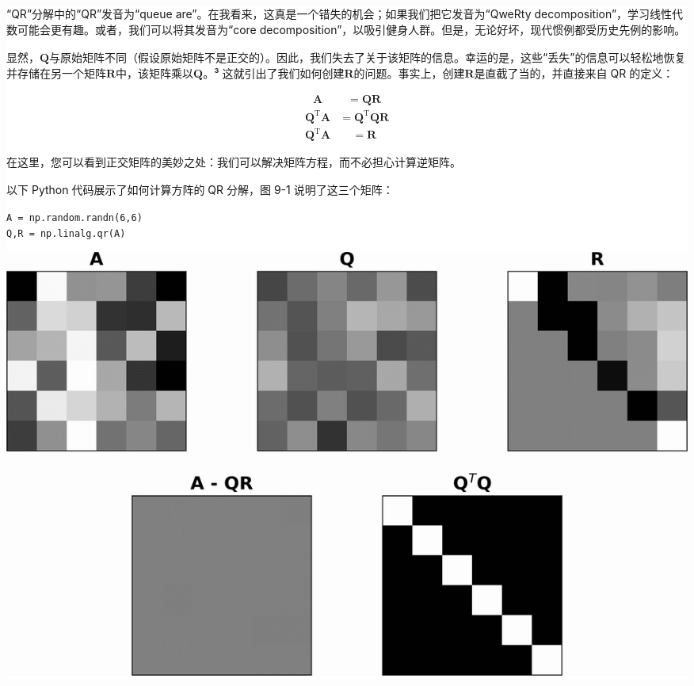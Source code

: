 “QR”分解中的“QR”发音为“queue are”。在我看来，这真是一个错失的机会；如果我们把它发音为“QweRty decomposition”，学习线性代数可能会更有趣。或者，我们可以将其发音为“core decomposition”，以吸引健身人群。但是，无论好坏，现代惯例都受历史先例的影响。

显然，<math alttext="bold upper Q"><mi>𝐐</mi></math>与原始矩阵不同（假设原始矩阵不是正交的）。因此，我们失去了关于该矩阵的信息。幸运的是，这些“丢失”的信息可以轻松地恢复并存储在另一个矩阵<math alttext="bold upper R"><mi>𝐑</mi></math>中，该矩阵乘以<math alttext="bold upper Q"><mi>𝐐</mi></math>。³ 这就引出了我们如何创建<math alttext="bold upper R"><mi>𝐑</mi></math>的问题。事实上，创建<math alttext="bold upper R"><mi>𝐑</mi></math>是直截了当的，并直接来自 QR 的定义：

<math alttext="StartLayout 1st Row 1st Column bold upper A 2nd Column equals bold upper Q bold upper R 2nd Row 1st Column bold upper Q Superscript upper T Baseline bold upper A 2nd Column equals bold upper Q Superscript upper T Baseline bold upper Q bold upper R 3rd Row 1st Column bold upper Q Superscript upper T Baseline bold upper A 2nd Column equals bold upper R EndLayout" display="block"><mtable displaystyle="true"><mtr><mtd columnalign="right"><mi>𝐀</mi></mtd> <mtd columnalign="left"><mrow><mo>=</mo> <mi>𝐐</mi> <mi>𝐑</mi></mrow></mtd></mtr> <mtr><mtd columnalign="right"><mrow><msup><mi>𝐐</mi> <mtext>T</mtext></msup> <mi>𝐀</mi></mrow></mtd> <mtd columnalign="left"><mrow><mo>=</mo> <msup><mi>𝐐</mi> <mtext>T</mtext></msup> <mi>𝐐</mi> <mi>𝐑</mi></mrow></mtd></mtr> <mtr><mtd columnalign="right"><mrow><msup><mi>𝐐</mi> <mtext>T</mtext></msup> <mi>𝐀</mi></mrow></mtd> <mtd columnalign="left"><mrow><mo>=</mo> <mi>𝐑</mi></mrow></mtd></mtr></mtable></math>

在这里，您可以看到正交矩阵的美妙之处：我们可以解决矩阵方程，而不必担心计算逆矩阵。

以下 Python 代码展示了如何计算方阵的 QR 分解，图 9-1 说明了这三个矩阵：

```
A = np.random.randn(6,6)
Q,R = np.linalg.qr(A)
```

![QweRty](img/plad_0901.png)
